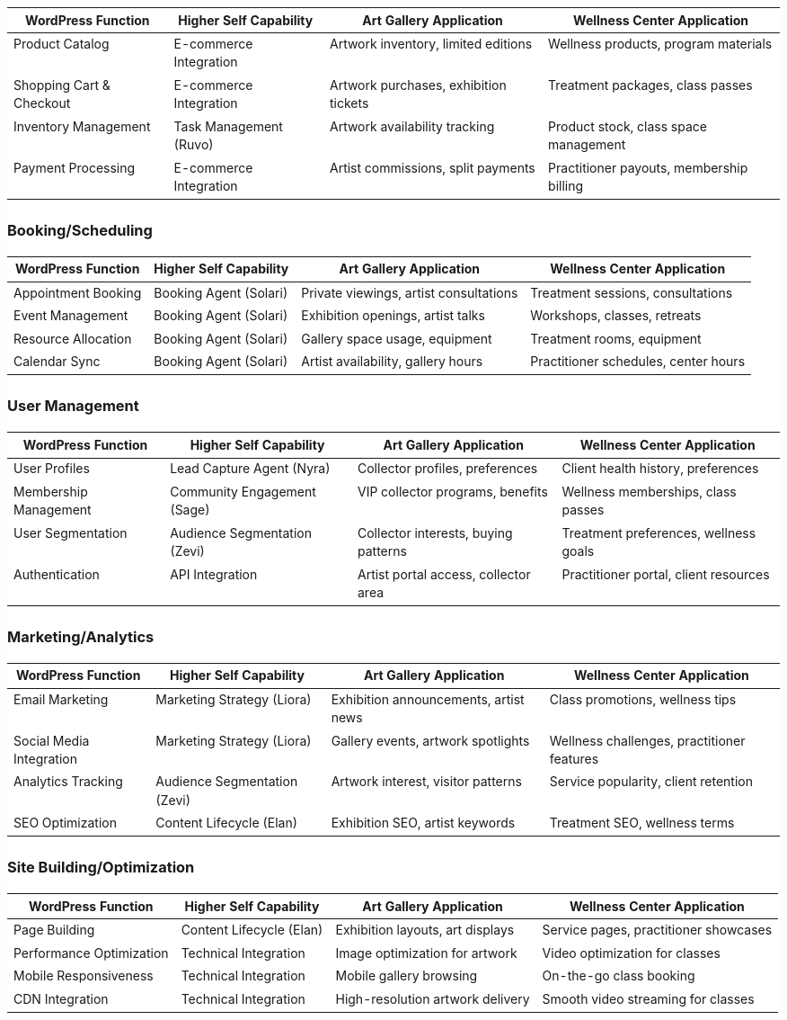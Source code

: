 | WordPress Function | Higher Self Capability | Art Gallery Application | Wellness Center Application |
|-------------------|------------------------|-------------------------|----------------------------|
| Product Catalog | E-commerce Integration | Artwork inventory, limited editions | Wellness products, program materials |
| Shopping Cart & Checkout | E-commerce Integration | Artwork purchases, exhibition tickets | Treatment packages, class passes |
| Inventory Management | Task Management (Ruvo) | Artwork availability tracking | Product stock, class space management |
| Payment Processing | E-commerce Integration | Artist commissions, split payments | Practitioner payouts, membership billing |

### Booking/Scheduling

| WordPress Function | Higher Self Capability | Art Gallery Application | Wellness Center Application |
|-------------------|------------------------|-------------------------|----------------------------|
| Appointment Booking | Booking Agent (Solari) | Private viewings, artist consultations | Treatment sessions, consultations |
| Event Management | Booking Agent (Solari) | Exhibition openings, artist talks | Workshops, classes, retreats |
| Resource Allocation | Booking Agent (Solari) | Gallery space usage, equipment | Treatment rooms, equipment |
| Calendar Sync | Booking Agent (Solari) | Artist availability, gallery hours | Practitioner schedules, center hours |

### User Management

| WordPress Function | Higher Self Capability | Art Gallery Application | Wellness Center Application |
|-------------------|------------------------|-------------------------|----------------------------|
| User Profiles | Lead Capture Agent (Nyra) | Collector profiles, preferences | Client health history, preferences |
| Membership Management | Community Engagement (Sage) | VIP collector programs, benefits | Wellness memberships, class passes |
| User Segmentation | Audience Segmentation (Zevi) | Collector interests, buying patterns | Treatment preferences, wellness goals |
| Authentication | API Integration | Artist portal access, collector area | Practitioner portal, client resources |

### Marketing/Analytics

| WordPress Function | Higher Self Capability | Art Gallery Application | Wellness Center Application |
|-------------------|------------------------|-------------------------|----------------------------|
| Email Marketing | Marketing Strategy (Liora) | Exhibition announcements, artist news | Class promotions, wellness tips |
| Social Media Integration | Marketing Strategy (Liora) | Gallery events, artwork spotlights | Wellness challenges, practitioner features |
| Analytics Tracking | Audience Segmentation (Zevi) | Artwork interest, visitor patterns | Service popularity, client retention |
| SEO Optimization | Content Lifecycle (Elan) | Exhibition SEO, artist keywords | Treatment SEO, wellness terms |

### Site Building/Optimization

| WordPress Function | Higher Self Capability | Art Gallery Application | Wellness Center Application |
|-------------------|------------------------|-------------------------|----------------------------|
| Page Building | Content Lifecycle (Elan) | Exhibition layouts, art displays | Service pages, practitioner showcases |
| Performance Optimization | Technical Integration | Image optimization for artwork | Video optimization for classes |
| Mobile Responsiveness | Technical Integration | Mobile gallery browsing | On-the-go class booking |
| CDN Integration | Technical Integration | High-resolution artwork delivery | Smooth video streaming for classes |
